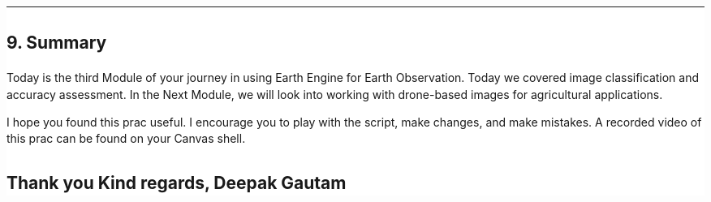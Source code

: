 ```JavaScript
```
-------
## 9. Summary
Today is the third Module of your journey in using Earth Engine for Earth Observation. Today we covered image classification and accuracy assessment. In the Next Module, we will look into working with drone-based images for agricultural applications.

I hope you found this prac useful. I encourage you to play with the script, make changes, and make mistakes. A recorded video of this prac can be found on your Canvas shell.

Thank you
Kind regards, 
Deepak Gautam
------

